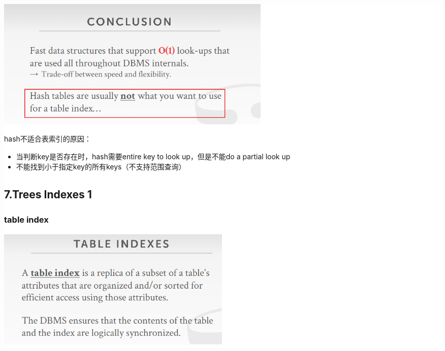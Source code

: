 <img src="image/113.png" style="zoom: 67%;" />

hash不适合表索引的原因：

- 当判断key是否存在时，hash需要entire key to look up，但是不能do a partial look up
- 不能找到小于指定key的所有keys（不支持范围查询）

## 7.Trees Indexes 1

### table index

<img src="image/114.png" style="zoom: 67%;" />

